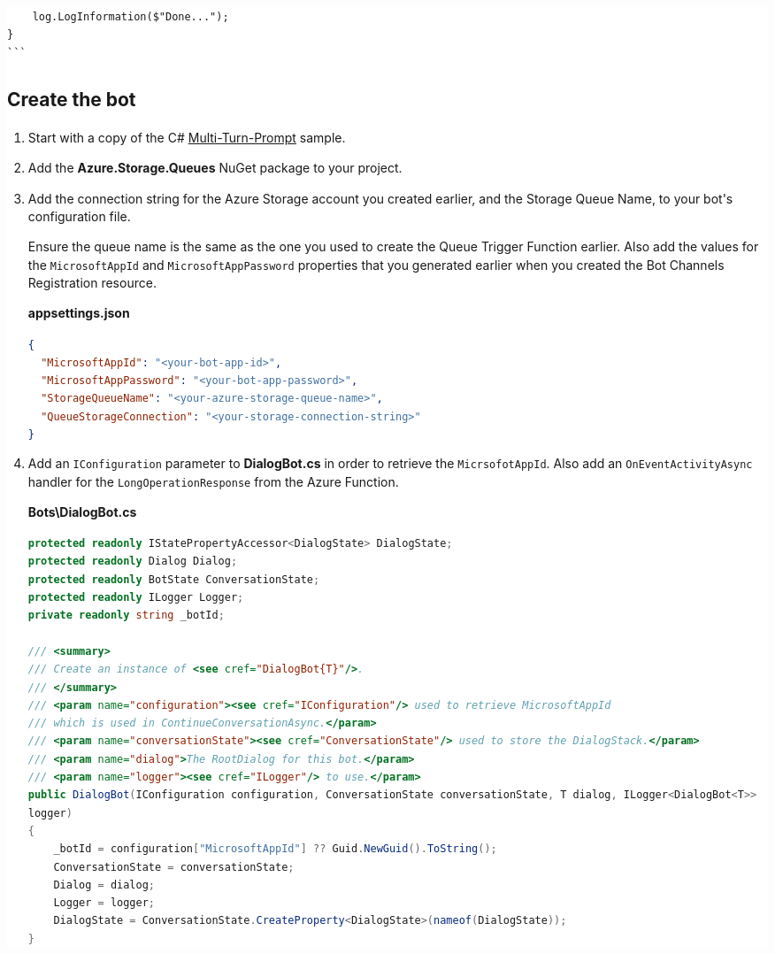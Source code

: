         log.LogInformation($"Done...");
    }
    ```

## Create the bot

1. Start with a copy of the C# [Multi-Turn-Prompt](https://aka.ms/cs-multi-prompts-sample) sample.
1. Add the **Azure.Storage.Queues** NuGet package to your project. 
1. Add the connection string for the Azure Storage account you created earlier, and the Storage Queue Name, to your bot's configuration file.

    Ensure the queue name is the same as the one you used to create the Queue Trigger Function earlier. Also add the values for the `MicrosoftAppId` and `MicrosoftAppPassword` properties that you generated earlier when you created the Bot Channels Registration resource.

    **appsettings.json**

    ```json
    {
      "MicrosoftAppId": "<your-bot-app-id>",
      "MicrosoftAppPassword": "<your-bot-app-password>",
      "StorageQueueName": "<your-azure-storage-queue-name>",
      "QueueStorageConnection": "<your-storage-connection-string>"
    }
    ```

1. Add an `IConfiguration` parameter to **DialogBot.cs** in order to retrieve the `MicrsofotAppId`. Also add an `OnEventActivityAsync` handler for the `LongOperationResponse` from the Azure Function.

    **Bots\DialogBot.cs**

    ```csharp
    protected readonly IStatePropertyAccessor<DialogState> DialogState;
    protected readonly Dialog Dialog;
    protected readonly BotState ConversationState;
    protected readonly ILogger Logger;
    private readonly string _botId;

    /// <summary>
    /// Create an instance of <see cref="DialogBot{T}"/>.
    /// </summary>
    /// <param name="configuration"><see cref="IConfiguration"/> used to retrieve MicrosoftAppId
    /// which is used in ContinueConversationAsync.</param>
    /// <param name="conversationState"><see cref="ConversationState"/> used to store the DialogStack.</param>
    /// <param name="dialog">The RootDialog for this bot.</param>
    /// <param name="logger"><see cref="ILogger"/> to use.</param>
    public DialogBot(IConfiguration configuration, ConversationState conversationState, T dialog, ILogger<DialogBot<T>> logger)
    {
        _botId = configuration["MicrosoftAppId"] ?? Guid.NewGuid().ToString();
        ConversationState = conversationState;
        Dialog = dialog;
        Logger = logger;
        DialogState = ConversationState.CreateProperty<DialogState>(nameof(DialogState));
    }


[concept-basics]: bot-builder-basics.md
[concept-dialogs]: bot-builder-concept-dialog.md